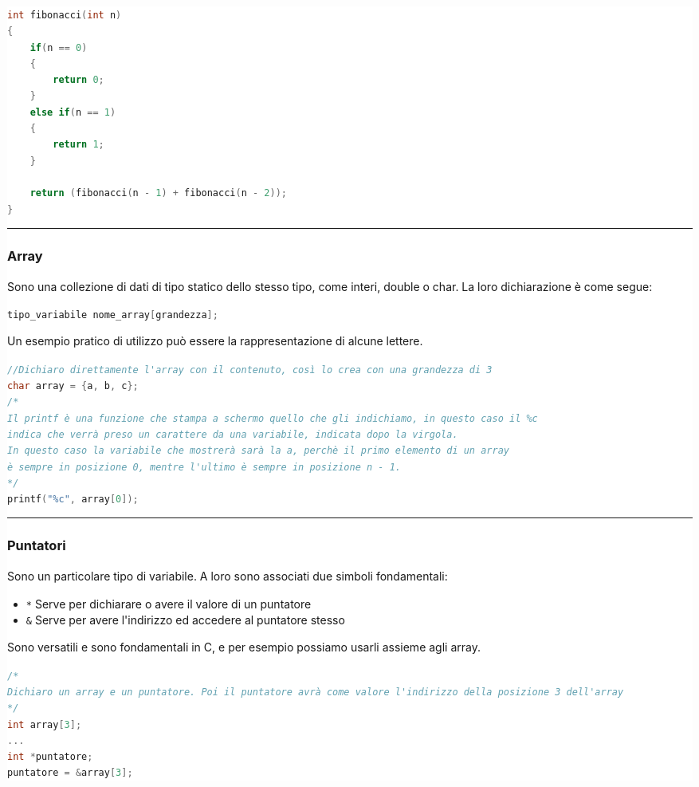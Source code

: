 ```c
int fibonacci(int n)
{
    if(n == 0)
    {
        return 0;
    }
    else if(n == 1)
    {
        return 1;
    }
    
    return (fibonacci(n - 1) + fibonacci(n - 2));
}
```
  
---

### Array
Sono una collezione di dati di tipo statico dello stesso tipo, come interi, double o char. La loro dichiarazione è come segue:

```c
tipo_variabile nome_array[grandezza];
```

Un esempio pratico di utilizzo può essere la rappresentazione di alcune lettere.

```c
//Dichiaro direttamente l'array con il contenuto, così lo crea con una grandezza di 3
char array = {a, b, c};
/*
Il printf è una funzione che stampa a schermo quello che gli indichiamo, in questo caso il %c
indica che verrà preso un carattere da una variabile, indicata dopo la virgola.
In questo caso la variabile che mostrerà sarà la a, perchè il primo elemento di un array
è sempre in posizione 0, mentre l'ultimo è sempre in posizione n - 1.
*/
printf("%c", array[0]);
```

---

### Puntatori
Sono un particolare tipo di variabile.
A loro sono associati due simboli fondamentali:
  - `*` Serve per dichiarare o avere il valore di un puntatore 
  - `&` Serve per avere l'indirizzo ed accedere al puntatore stesso

Sono versatili e sono fondamentali in C, e per esempio possiamo usarli assieme agli array.
```c
/*
Dichiaro un array e un puntatore. Poi il puntatore avrà come valore l'indirizzo della posizione 3 dell'array
*/
int array[3];
...
int *puntatore;
puntatore = &array[3];
```
